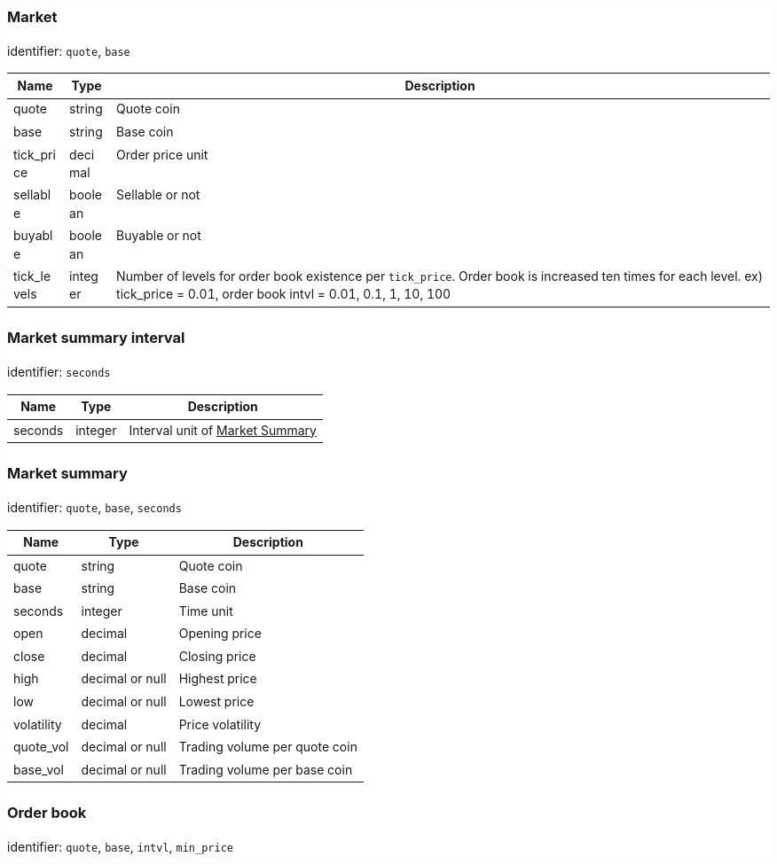 ### Market

identifier: `quote`, `base`

| Name | Type | Description |
|---|---|---|
| quote | string | Quote coin |
| base | string | Base coin |
| tick_price | decimal | Order price unit |
| sellable | boolean | Sellable or not |
| buyable | boolean | Buyable or not |
| tick_levels | integer | Number of levels for order book existence per `tick_price`. Order book is increased ten times for each level. ex) tick_price = 0.01, order book intvl = 0.01, 0.1, 1, 10, 100 |

### Market summary interval

identifier: `seconds`

| Name | Type | Description |
|---|---|---|
| seconds | integer | Interval unit of [Market Summary](#market-summary) |

### Market summary

identifier: `quote`, `base`, `seconds`

| Name | Type | Description |
|---|---|---|
| quote | string | Quote coin |
| base | string | Base coin |
| seconds | integer | Time unit |
| open | decimal | Opening price |
| close | decimal | Closing price |
| high | decimal or null | Highest price |
| low | decimal or null | Lowest price |
| volatility | decimal | Price volatility |
| quote_vol | decimal or null | Trading volume per quote coin |
| base_vol | decimal or null | Trading volume per base coin |

### Order book

identifier: `quote`, `base`, `intvl`, `min_price`
